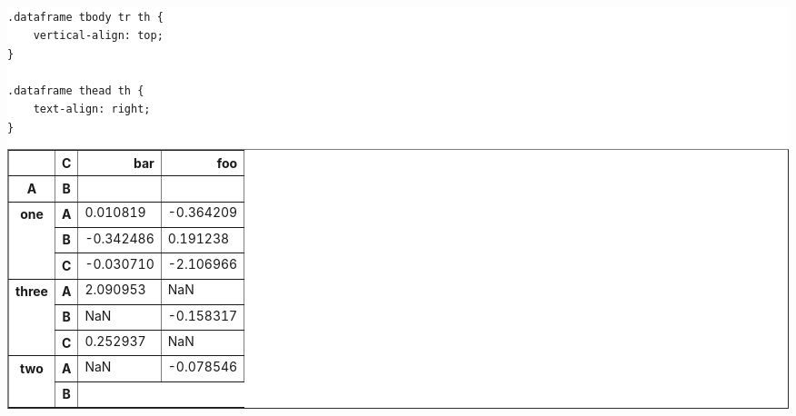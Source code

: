     .dataframe tbody tr th {
        vertical-align: top;
    }

    .dataframe thead th {
        text-align: right;
    }
</style>
<table border="1" class="dataframe">
  <thead>
    <tr style="text-align: right;">
      <th></th>
      <th>C</th>
      <th>bar</th>
      <th>foo</th>
    </tr>
    <tr>
      <th>A</th>
      <th>B</th>
      <th></th>
      <th></th>
    </tr>
  </thead>
  <tbody>
    <tr>
      <th rowspan="3" valign="top">one</th>
      <th>A</th>
      <td>0.010819</td>
      <td>-0.364209</td>
    </tr>
    <tr>
      <th>B</th>
      <td>-0.342486</td>
      <td>0.191238</td>
    </tr>
    <tr>
      <th>C</th>
      <td>-0.030710</td>
      <td>-2.106966</td>
    </tr>
    <tr>
      <th rowspan="3" valign="top">three</th>
      <th>A</th>
      <td>2.090953</td>
      <td>NaN</td>
    </tr>
    <tr>
      <th>B</th>
      <td>NaN</td>
      <td>-0.158317</td>
    </tr>
    <tr>
      <th>C</th>
      <td>0.252937</td>
      <td>NaN</td>
    </tr>
    <tr>
      <th rowspan="3" valign="top">two</th>
      <th>A</th>
      <td>NaN</td>
      <td>-0.078546</td>
    </tr>
    <tr>
      <th>B</th>